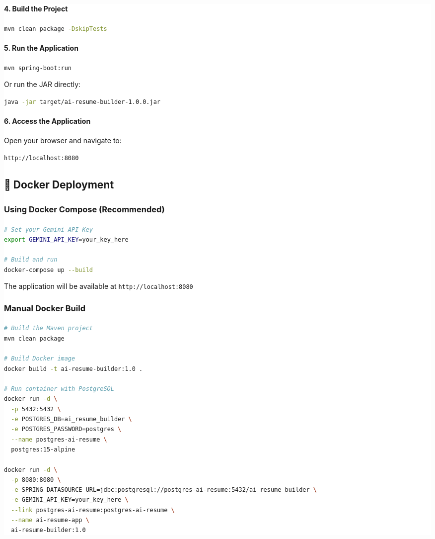 #### 4. **Build the Project**

```bash
mvn clean package -DskipTests
```

#### 5. **Run the Application**

```bash
mvn spring-boot:run
```

Or run the JAR directly:
```bash
java -jar target/ai-resume-builder-1.0.0.jar
```

#### 6. **Access the Application**

Open your browser and navigate to:
```
http://localhost:8080
```

## 🐳 Docker Deployment

### Using Docker Compose (Recommended)

```bash
# Set your Gemini API Key
export GEMINI_API_KEY=your_key_here

# Build and run
docker-compose up --build
```

The application will be available at `http://localhost:8080`

### Manual Docker Build

```bash
# Build the Maven project
mvn clean package

# Build Docker image
docker build -t ai-resume-builder:1.0 .

# Run container with PostgreSQL
docker run -d \
  -p 5432:5432 \
  -e POSTGRES_DB=ai_resume_builder \
  -e POSTGRES_PASSWORD=postgres \
  --name postgres-ai-resume \
  postgres:15-alpine

docker run -d \
  -p 8080:8080 \
  -e SPRING_DATASOURCE_URL=jdbc:postgresql://postgres-ai-resume:5432/ai_resume_builder \
  -e GEMINI_API_KEY=your_key_here \
  --link postgres-ai-resume:postgres-ai-resume \
  --name ai-resume-app \
  ai-resume-builder:1.0
```
